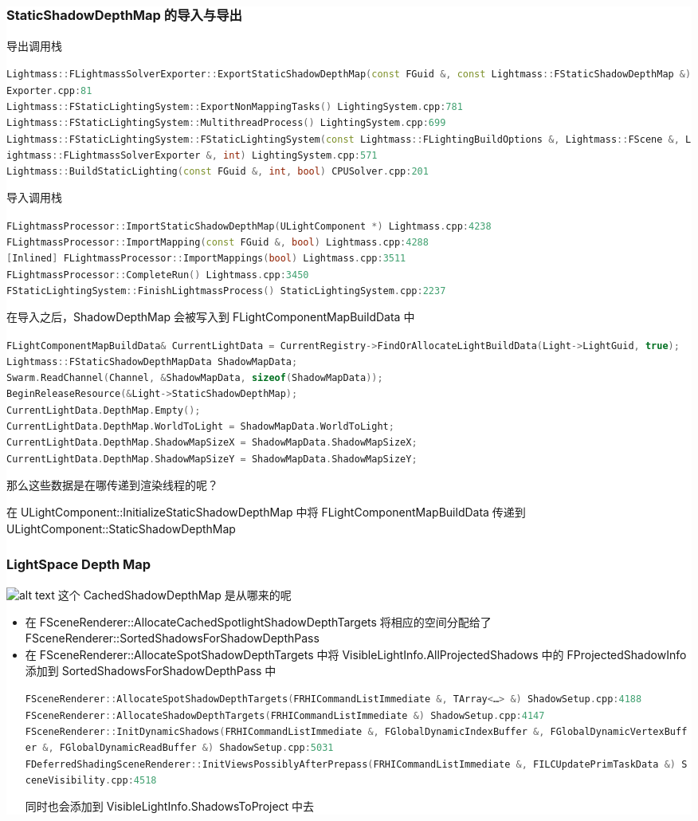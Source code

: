### StaticShadowDepthMap 的导入与导出

导出调用栈

```cpp
Lightmass::FLightmassSolverExporter::ExportStaticShadowDepthMap(const FGuid &, const Lightmass::FStaticShadowDepthMap &) Exporter.cpp:81
Lightmass::FStaticLightingSystem::ExportNonMappingTasks() LightingSystem.cpp:781
Lightmass::FStaticLightingSystem::MultithreadProcess() LightingSystem.cpp:699
Lightmass::FStaticLightingSystem::FStaticLightingSystem(const Lightmass::FLightingBuildOptions &, Lightmass::FScene &, Lightmass::FLightmassSolverExporter &, int) LightingSystem.cpp:571
Lightmass::BuildStaticLighting(const FGuid &, int, bool) CPUSolver.cpp:201
```

导入调用栈

```cpp
FLightmassProcessor::ImportStaticShadowDepthMap(ULightComponent *) Lightmass.cpp:4238
FLightmassProcessor::ImportMapping(const FGuid &, bool) Lightmass.cpp:4288
[Inlined] FLightmassProcessor::ImportMappings(bool) Lightmass.cpp:3511
FLightmassProcessor::CompleteRun() Lightmass.cpp:3450
FStaticLightingSystem::FinishLightmassProcess() StaticLightingSystem.cpp:2237
```

在导入之后，ShadowDepthMap 会被写入到 FLightComponentMapBuildData 中

```cpp
FLightComponentMapBuildData& CurrentLightData = CurrentRegistry->FindOrAllocateLightBuildData(Light->LightGuid, true);
Lightmass::FStaticShadowDepthMapData ShadowMapData;
Swarm.ReadChannel(Channel, &ShadowMapData, sizeof(ShadowMapData));
BeginReleaseResource(&Light->StaticShadowDepthMap);
CurrentLightData.DepthMap.Empty();
CurrentLightData.DepthMap.WorldToLight = ShadowMapData.WorldToLight;
CurrentLightData.DepthMap.ShadowMapSizeX = ShadowMapData.ShadowMapSizeX;
CurrentLightData.DepthMap.ShadowMapSizeY = ShadowMapData.ShadowMapSizeY;
```

那么这些数据是在哪传递到渲染线程的呢？

在 ULightComponent::InitializeStaticShadowDepthMap 中将 FLightComponentMapBuildData 传递到 ULightComponent::StaticShadowDepthMap

### LightSpace Depth Map

![alt text](image.png)
这个 CachedShadowDepthMap 是从哪来的呢

- 在 FSceneRenderer::AllocateCachedSpotlightShadowDepthTargets 将相应的空间分配给了 FSceneRenderer::SortedShadowsForShadowDepthPass
- 在 FSceneRenderer::AllocateSpotShadowDepthTargets 中将 VisibleLightInfo.AllProjectedShadows 中的 FProjectedShadowInfo 添加到 SortedShadowsForShadowDepthPass 中
  ```cpp
  FSceneRenderer::AllocateSpotShadowDepthTargets(FRHICommandListImmediate &, TArray<…> &) ShadowSetup.cpp:4188
  FSceneRenderer::AllocateShadowDepthTargets(FRHICommandListImmediate &) ShadowSetup.cpp:4147
  FSceneRenderer::InitDynamicShadows(FRHICommandListImmediate &, FGlobalDynamicIndexBuffer &, FGlobalDynamicVertexBuffer &, FGlobalDynamicReadBuffer &) ShadowSetup.cpp:5031
  FDeferredShadingSceneRenderer::InitViewsPossiblyAfterPrepass(FRHICommandListImmediate &, FILCUpdatePrimTaskData &) SceneVisibility.cpp:4518
  ```
  同时也会添加到 VisibleLightInfo.ShadowsToProject 中去
